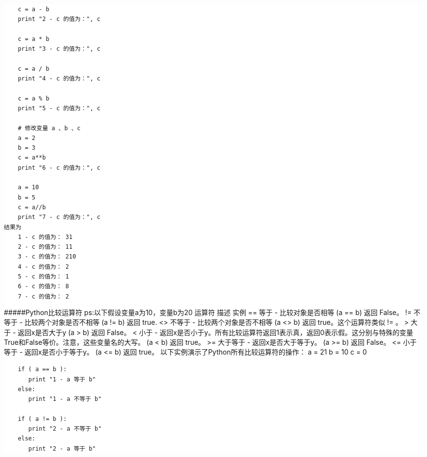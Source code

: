         c = a - b
        print "2 - c 的值为：", c 
                
        c = a * b
        print "3 - c 的值为：", c 
                
        c = a / b
        print "4 - c 的值为：", c 
                
        c = a % b
        print "5 - c 的值为：", c
                
        # 修改变量 a 、b 、c
        a = 2
        b = 3
        c = a**b 
        print "6 - c 的值为：", c
                
        a = 10
        b = 5
        c = a//b 
        print "7 - c 的值为：", c  
    结果为
        1 - c 的值为： 31
        2 - c 的值为： 11
        3 - c 的值为： 210
        4 - c 的值为： 2
        5 - c 的值为： 1
        6 - c 的值为： 8
        7 - c 的值为： 2
#####Python比较运算符
    ps:以下假设变量a为10，变量b为20
        运算符	                描述	                            实例
        ==	            等于 - 比较对象是否相等       	        (a == b) 返回 False。
        !=	            不等于 - 比较两个对象是否不相等	        (a != b) 返回 true.
        <>	            不等于 - 比较两个对象是否不相等	        (a <> b) 返回 true。这个运算符类似 != 。
        >	            大于 - 返回x是否大于y	                (a > b) 返回 False。
        <	            小于 - 返回x是否小于y。所有比较运算符返回1表示真，返回0表示假。这分别与特殊的变量True和False等价。注意，这些变量名的大写。	(a < b) 返回 true。
        >=	            大于等于	- 返回x是否大于等于y。	        (a >= b) 返回 False。
        <=	            小于等于 -	返回x是否小于等于y。	     (a <= b) 返回 true。
    以下实例演示了Python所有比较运算符的操作：
        a = 21
        b = 10
        c = 0
        
        if ( a == b ):
           print "1 - a 等于 b"
        else:
           print "1 - a 不等于 b"
        
        if ( a != b ):
           print "2 - a 不等于 b"
        else:
           print "2 - a 等于 b"
        